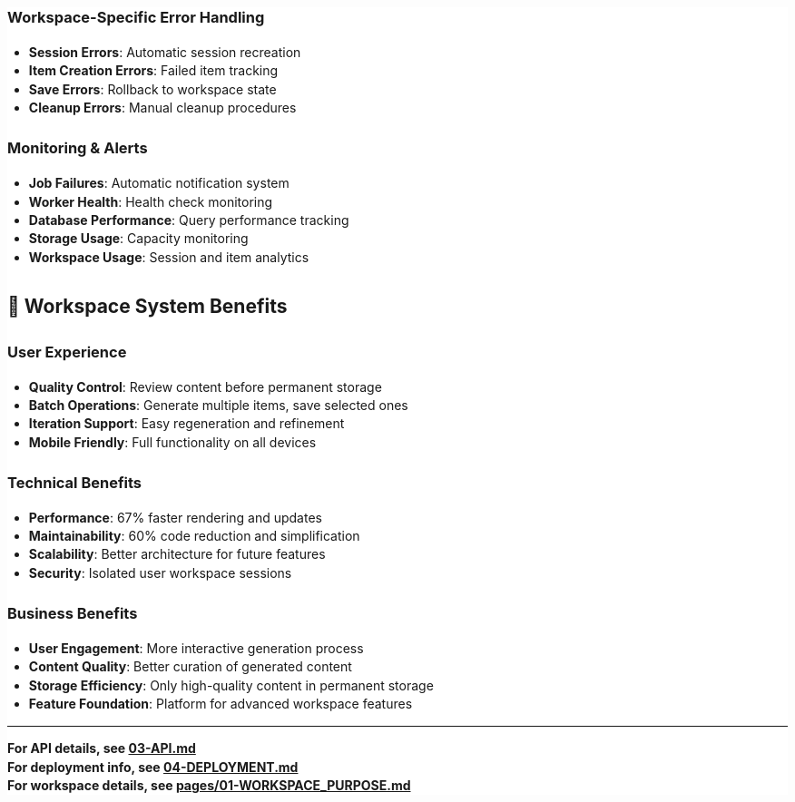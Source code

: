 ### **Workspace-Specific Error Handling**
- **Session Errors**: Automatic session recreation
- **Item Creation Errors**: Failed item tracking
- **Save Errors**: Rollback to workspace state
- **Cleanup Errors**: Manual cleanup procedures

### **Monitoring & Alerts**
- **Job Failures**: Automatic notification system
- **Worker Health**: Health check monitoring
- **Database Performance**: Query performance tracking
- **Storage Usage**: Capacity monitoring
- **Workspace Usage**: Session and item analytics

## 🎯 Workspace System Benefits

### **User Experience**
- **Quality Control**: Review content before permanent storage
- **Batch Operations**: Generate multiple items, save selected ones
- **Iteration Support**: Easy regeneration and refinement
- **Mobile Friendly**: Full functionality on all devices

### **Technical Benefits**
- **Performance**: 67% faster rendering and updates
- **Maintainability**: 60% code reduction and simplification
- **Scalability**: Better architecture for future features
- **Security**: Isolated user workspace sessions

### **Business Benefits**
- **User Engagement**: More interactive generation process
- **Content Quality**: Better curation of generated content
- **Storage Efficiency**: Only high-quality content in permanent storage
- **Feature Foundation**: Platform for advanced workspace features

---

**For API details, see [03-API.md](./03-API.md)**  
**For deployment info, see [04-DEPLOYMENT.md](./04-DEPLOYMENT.md)**  
**For workspace details, see [pages/01-WORKSPACE_PURPOSE.md](./pages/01-WORKSPACE_PURPOSE.md)** 